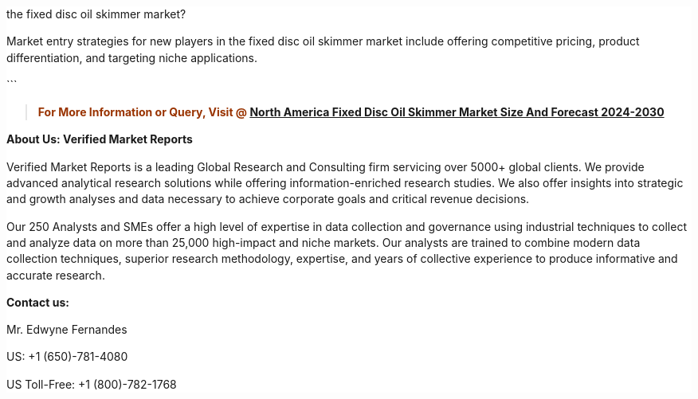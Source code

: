 the fixed disc oil skimmer market?</div><div></h2><p>Market entry strategies for new players in the fixed disc oil skimmer market include offering competitive pricing, product differentiation, and targeting niche applications.</p></body></html>```</p><blockquote><p><span style="color: #993300;"><strong>For More Information or Query, Visit @ <a href="https://www.verifiedmarketreports.com/product/fixed-disc-oil-skimmer-market/">North America Fixed Disc Oil Skimmer Market Size And Forecast 2024-2030</a></strong></span></p></blockquote><p><strong>About Us: Verified Market Reports</strong></p><p>Verified Market Reports is a leading Global Research and Consulting firm servicing over 5000+ global clients. We provide advanced analytical research solutions while offering information-enriched research studies. We also offer insights into strategic and growth analyses and data necessary to achieve corporate goals and critical revenue decisions.</p><p>Our 250 Analysts and SMEs offer a high level of expertise in data collection and governance using industrial techniques to collect and analyze data on more than 25,000 high-impact and niche markets. Our analysts are trained to combine modern data collection techniques, superior research methodology, expertise, and years of collective experience to produce informative and accurate research.</p><p><strong>Contact us:</strong></p><p>Mr. Edwyne Fernandes</p><p>US: +1 (650)-781-4080</p><p>US Toll-Free: +1 (800)-782-1768</p>

